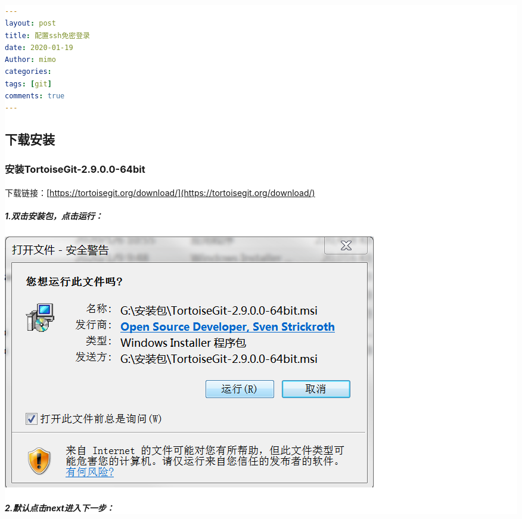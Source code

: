 ```yaml
---
layout: post
title: 配置ssh免密登录
date: 2020-01-19
Author: mimo
categories: 
tags: [git]
comments: true
---
```


## 下载安装

### 安装TortoiseGit-2.9.0.0-64bit

下载链接：[https://tortoisegit.org/download/](https://tortoisegit.org/download/)

##### 1.双击安装包，点击运行：

![1578885234067](https://github.com/liqiao-yss/liqiao-yss.github.io/blob/master/_posts/image/1578885234067.png)

##### 2.默认点击next进入下一步：
